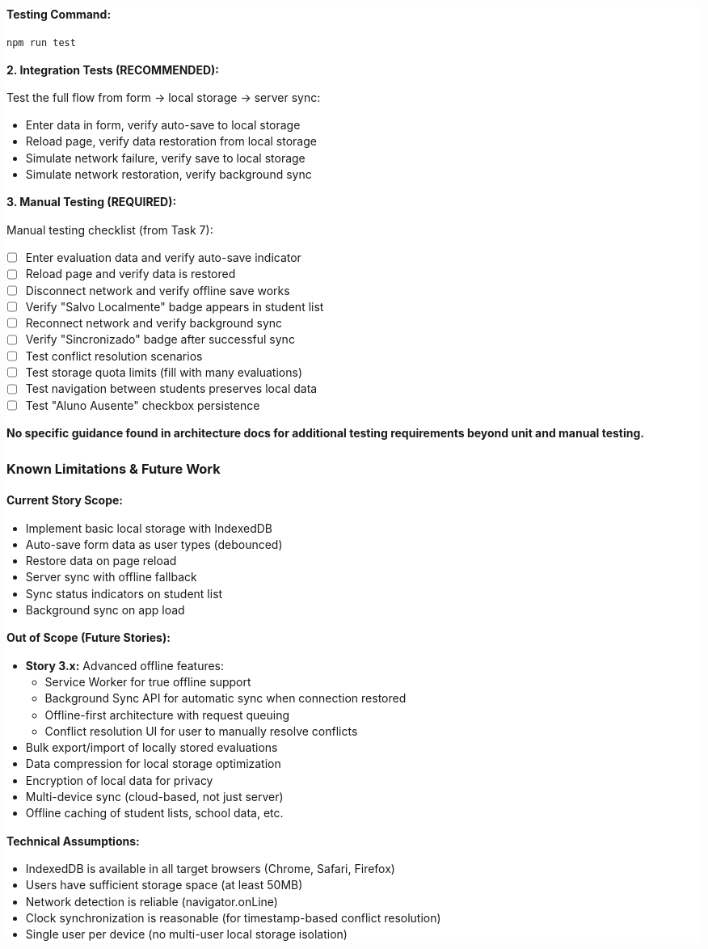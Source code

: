 **Testing Command:**
```bash
npm run test
```

**2. Integration Tests (RECOMMENDED):**

Test the full flow from form → local storage → server sync:
- Enter data in form, verify auto-save to local storage
- Reload page, verify data restoration from local storage
- Simulate network failure, verify save to local storage
- Simulate network restoration, verify background sync

**3. Manual Testing (REQUIRED):**

Manual testing checklist (from Task 7):
- [ ] Enter evaluation data and verify auto-save indicator
- [ ] Reload page and verify data is restored
- [ ] Disconnect network and verify offline save works
- [ ] Verify "Salvo Localmente" badge appears in student list
- [ ] Reconnect network and verify background sync
- [ ] Verify "Sincronizado" badge after successful sync
- [ ] Test conflict resolution scenarios
- [ ] Test storage quota limits (fill with many evaluations)
- [ ] Test navigation between students preserves local data
- [ ] Test "Aluno Ausente" checkbox persistence

**No specific guidance found in architecture docs for additional testing requirements beyond unit and manual testing.**

### Known Limitations & Future Work

**Current Story Scope:**
- Implement basic local storage with IndexedDB
- Auto-save form data as user types (debounced)
- Restore data on page reload
- Server sync with offline fallback
- Sync status indicators on student list
- Background sync on app load

**Out of Scope (Future Stories):**
- **Story 3.x:** Advanced offline features:
  - Service Worker for true offline support
  - Background Sync API for automatic sync when connection restored
  - Offline-first architecture with request queuing
  - Conflict resolution UI for user to manually resolve conflicts
- Bulk export/import of locally stored evaluations
- Data compression for local storage optimization
- Encryption of local data for privacy
- Multi-device sync (cloud-based, not just server)
- Offline caching of student lists, school data, etc.

**Technical Assumptions:**
- IndexedDB is available in all target browsers (Chrome, Safari, Firefox)
- Users have sufficient storage space (at least 50MB)
- Network detection is reliable (navigator.onLine)
- Clock synchronization is reasonable (for timestamp-based conflict resolution)
- Single user per device (no multi-user local storage isolation)
